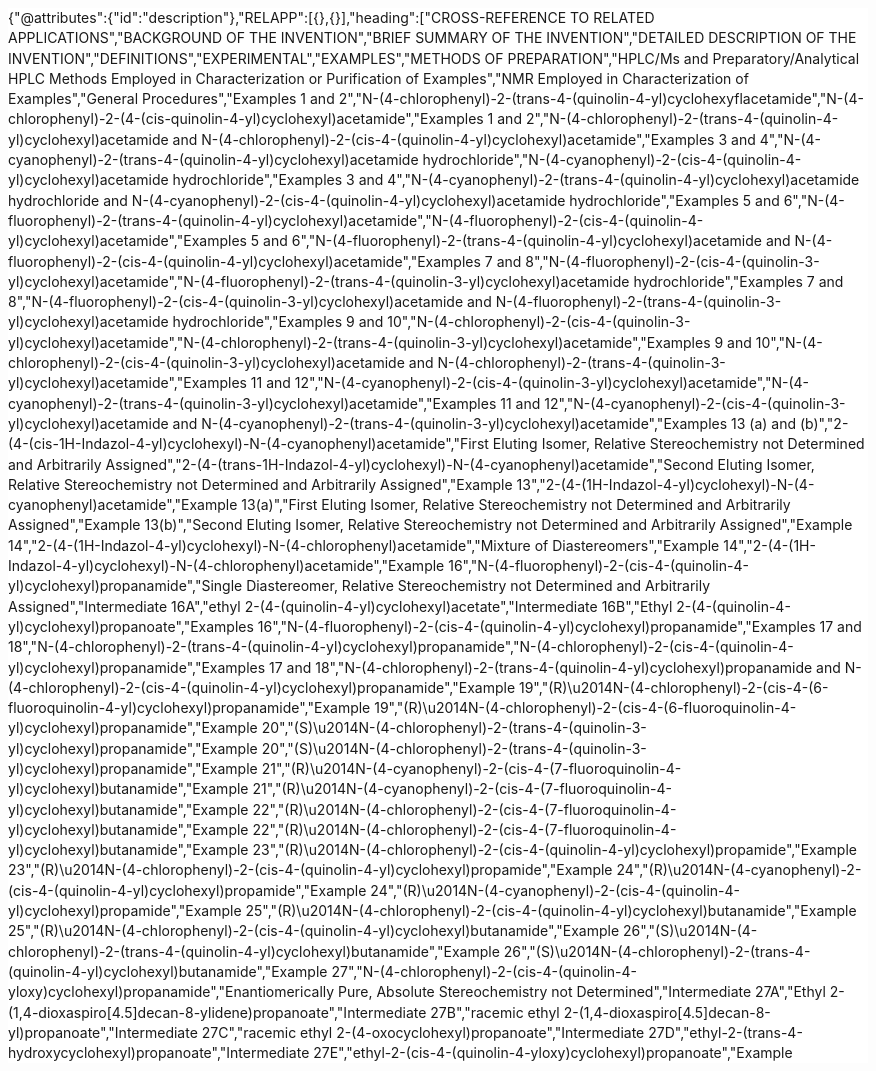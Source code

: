 {"@attributes":{"id":"description"},"RELAPP":[{},{}],"heading":["CROSS-REFERENCE TO RELATED APPLICATIONS","BACKGROUND OF THE INVENTION","BRIEF SUMMARY OF THE INVENTION","DETAILED DESCRIPTION OF THE INVENTION","DEFINITIONS","EXPERIMENTAL","EXAMPLES","METHODS OF PREPARATION","HPLC\/Ms and Preparatory\/Analytical HPLC Methods Employed in Characterization or Purification of Examples","NMR Employed in Characterization of Examples","General Procedures","Examples 1 and 2","N-(4-chlorophenyl)-2-(trans-4-(quinolin-4-yl)cyclohexyflacetamide","N-(4-chlorophenyl)-2-(4-(cis-quinolin-4-yl)cyclohexyl)acetamide","Examples 1 and 2","N-(4-chlorophenyl)-2-(trans-4-(quinolin-4-yl)cyclohexyl)acetamide and N-(4-chlorophenyl)-2-(cis-4-(quinolin-4-yl)cyclohexyl)acetamide","Examples 3 and 4","N-(4-cyanophenyl)-2-(trans-4-(quinolin-4-yl)cyclohexyl)acetamide hydrochloride","N-(4-cyanophenyl)-2-(cis-4-(quinolin-4-yl)cyclohexyl)acetamide hydrochloride","Examples 3 and 4","N-(4-cyanophenyl)-2-(trans-4-(quinolin-4-yl)cyclohexyl)acetamide hydrochloride and N-(4-cyanophenyl)-2-(cis-4-(quinolin-4-yl)cyclohexyl)acetamide hydrochloride","Examples 5 and 6","N-(4-fluorophenyl)-2-(trans-4-(quinolin-4-yl)cyclohexyl)acetamide","N-(4-fluorophenyl)-2-(cis-4-(quinolin-4-yl)cyclohexyl)acetamide","Examples 5 and 6","N-(4-fluorophenyl)-2-(trans-4-(quinolin-4-yl)cyclohexyl)acetamide and N-(4-fluorophenyl)-2-(cis-4-(quinolin-4-yl)cyclohexyl)acetamide","Examples 7 and 8","N-(4-fluorophenyl)-2-(cis-4-(quinolin-3-yl)cyclohexyl)acetamide","N-(4-fluorophenyl)-2-(trans-4-(quinolin-3-yl)cyclohexyl)acetamide hydrochloride","Examples 7 and 8","N-(4-fluorophenyl)-2-(cis-4-(quinolin-3-yl)cyclohexyl)acetamide and N-(4-fluorophenyl)-2-(trans-4-(quinolin-3-yl)cyclohexyl)acetamide hydrochloride","Examples 9 and 10","N-(4-chlorophenyl)-2-(cis-4-(quinolin-3-yl)cyclohexyl)acetamide","N-(4-chlorophenyl)-2-(trans-4-(quinolin-3-yl)cyclohexyl)acetamide","Examples 9 and 10","N-(4-chlorophenyl)-2-(cis-4-(quinolin-3-yl)cyclohexyl)acetamide and N-(4-chlorophenyl)-2-(trans-4-(quinolin-3-yl)cyclohexyl)acetamide","Examples 11 and 12","N-(4-cyanophenyl)-2-(cis-4-(quinolin-3-yl)cyclohexyl)acetamide","N-(4-cyanophenyl)-2-(trans-4-(quinolin-3-yl)cyclohexyl)acetamide","Examples 11 and 12","N-(4-cyanophenyl)-2-(cis-4-(quinolin-3-yl)cyclohexyl)acetamide and N-(4-cyanophenyl)-2-(trans-4-(quinolin-3-yl)cyclohexyl)acetamide","Examples 13 (a) and (b)","2-(4-(cis-1H-Indazol-4-yl)cyclohexyl)-N-(4-cyanophenyl)acetamide","First Eluting Isomer, Relative Stereochemistry not Determined and Arbitrarily Assigned","2-(4-(trans-1H-Indazol-4-yl)cyclohexyl)-N-(4-cyanophenyl)acetamide","Second Eluting Isomer, Relative Stereochemistry not Determined and Arbitrarily Assigned","Example 13","2-(4-(1H-Indazol-4-yl)cyclohexyl)-N-(4-cyanophenyl)acetamide","Example 13(a)","First Eluting Isomer, Relative Stereochemistry not Determined and Arbitrarily Assigned","Example 13(b)","Second Eluting Isomer, Relative Stereochemistry not Determined and Arbitrarily Assigned","Example 14","2-(4-(1H-Indazol-4-yl)cyclohexyl)-N-(4-chlorophenyl)acetamide","Mixture of Diastereomers","Example 14","2-(4-(1H-Indazol-4-yl)cyclohexyl)-N-(4-chlorophenyl)acetamide","Example 16","N-(4-fluorophenyl)-2-(cis-4-(quinolin-4-yl)cyclohexyl)propanamide","Single Diastereomer, Relative Stereochemistry not Determined and Arbitrarily Assigned","Intermediate 16A","ethyl 2-(4-(quinolin-4-yl)cyclohexyl)acetate","Intermediate 16B","Ethyl 2-(4-(quinolin-4-yl)cyclohexyl)propanoate","Examples 16","N-(4-fluorophenyl)-2-(cis-4-(quinolin-4-yl)cyclohexyl)propanamide","Examples 17 and 18","N-(4-chlorophenyl)-2-(trans-4-(quinolin-4-yl)cyclohexyl)propanamide","N-(4-chlorophenyl)-2-(cis-4-(quinolin-4-yl)cyclohexyl)propanamide","Examples 17 and 18","N-(4-chlorophenyl)-2-(trans-4-(quinolin-4-yl)cyclohexyl)propanamide and N-(4-chlorophenyl)-2-(cis-4-(quinolin-4-yl)cyclohexyl)propanamide","Example 19","(R)\u2014N-(4-chlorophenyl)-2-(cis-4-(6-fluoroquinolin-4-yl)cyclohexyl)propanamide","Example 19","(R)\u2014N-(4-chlorophenyl)-2-(cis-4-(6-fluoroquinolin-4-yl)cyclohexyl)propanamide","Example 20","(S)\u2014N-(4-chlorophenyl)-2-(trans-4-(quinolin-3-yl)cyclohexyl)propanamide","Example 20","(S)\u2014N-(4-chlorophenyl)-2-(trans-4-(quinolin-3-yl)cyclohexyl)propanamide","Example 21","(R)\u2014N-(4-cyanophenyl)-2-(cis-4-(7-fluoroquinolin-4-yl)cyclohexyl)butanamide","Example 21","(R)\u2014N-(4-cyanophenyl)-2-(cis-4-(7-fluoroquinolin-4-yl)cyclohexyl)butanamide","Example 22","(R)\u2014N-(4-chlorophenyl)-2-(cis-4-(7-fluoroquinolin-4-yl)cyclohexyl)butanamide","Example 22","(R)\u2014N-(4-chlorophenyl)-2-(cis-4-(7-fluoroquinolin-4-yl)cyclohexyl)butanamide","Example 23","(R)\u2014N-(4-chlorophenyl)-2-(cis-4-(quinolin-4-yl)cyclohexyl)propamide","Example 23","(R)\u2014N-(4-chlorophenyl)-2-(cis-4-(quinolin-4-yl)cyclohexyl)propamide","Example 24","(R)\u2014N-(4-cyanophenyl)-2-(cis-4-(quinolin-4-yl)cyclohexyl)propamide","Example 24","(R)\u2014N-(4-cyanophenyl)-2-(cis-4-(quinolin-4-yl)cyclohexyl)propamide","Example 25","(R)\u2014N-(4-chlorophenyl)-2-(cis-4-(quinolin-4-yl)cyclohexyl)butanamide","Example 25","(R)\u2014N-(4-chlorophenyl)-2-(cis-4-(quinolin-4-yl)cyclohexyl)butanamide","Example 26","(S)\u2014N-(4-chlorophenyl)-2-(trans-4-(quinolin-4-yl)cyclohexyl)butanamide","Example 26","(S)\u2014N-(4-chlorophenyl)-2-(trans-4-(quinolin-4-yl)cyclohexyl)butanamide","Example 27","N-(4-chlorophenyl)-2-(cis-4-(quinolin-4-yloxy)cyclohexyl)propanamide","Enantiomerically Pure, Absolute Stereochemistry not Determined","Intermediate 27A","Ethyl 2-(1,4-dioxaspiro[4.5]decan-8-ylidene)propanoate","Intermediate 27B","racemic ethyl 2-(1,4-dioxaspiro[4.5]decan-8-yl)propanoate","Intermediate 27C","racemic ethyl 2-(4-oxocyclohexyl)propanoate","Intermediate 27D","ethyl-2-(trans-4-hydroxycyclohexyl)propanoate","Intermediate 27E","ethyl-2-(cis-4-(quinolin-4-yloxy)cyclohexyl)propanoate","Example
